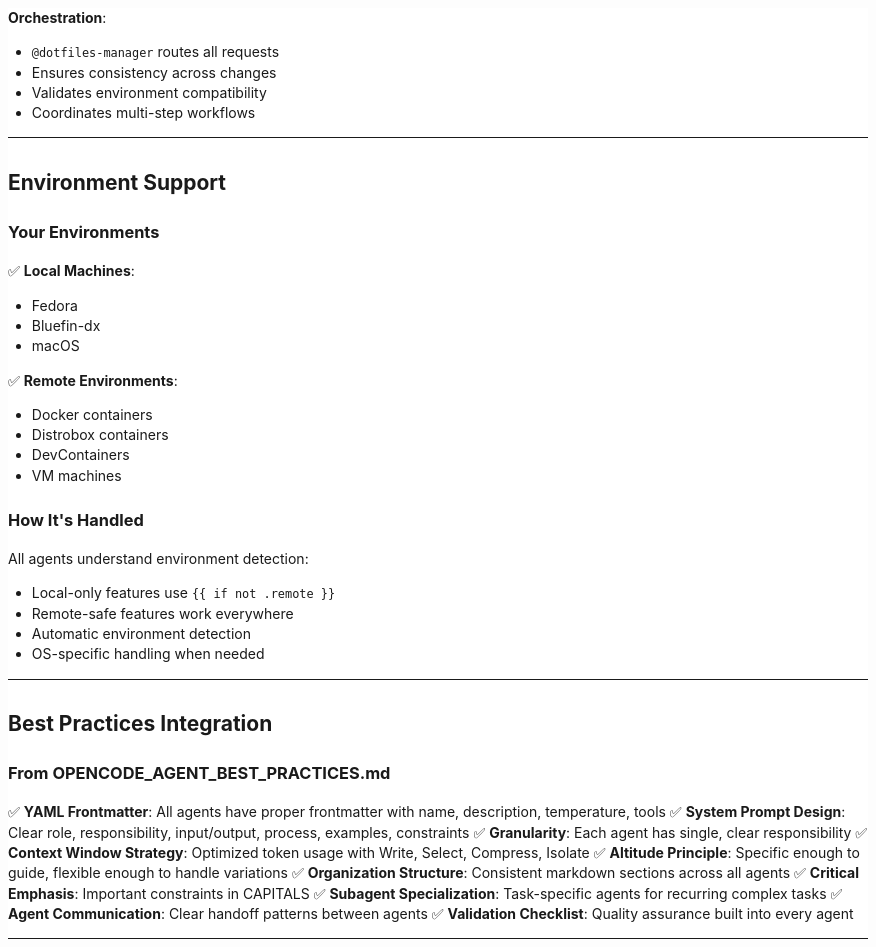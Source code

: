 **Orchestration**:
- `@dotfiles-manager` routes all requests
- Ensures consistency across changes
- Validates environment compatibility
- Coordinates multi-step workflows

---

## Environment Support

### Your Environments

✅ **Local Machines**:
- Fedora
- Bluefin-dx
- macOS

✅ **Remote Environments**:
- Docker containers
- Distrobox containers
- DevContainers
- VM machines

### How It's Handled

All agents understand environment detection:
- Local-only features use `{{ if not .remote }}`
- Remote-safe features work everywhere
- Automatic environment detection
- OS-specific handling when needed

---

## Best Practices Integration

### From OPENCODE_AGENT_BEST_PRACTICES.md

✅ **YAML Frontmatter**: All agents have proper frontmatter with name, description, temperature, tools
✅ **System Prompt Design**: Clear role, responsibility, input/output, process, examples, constraints
✅ **Granularity**: Each agent has single, clear responsibility
✅ **Context Window Strategy**: Optimized token usage with Write, Select, Compress, Isolate
✅ **Altitude Principle**: Specific enough to guide, flexible enough to handle variations
✅ **Organization Structure**: Consistent markdown sections across all agents
✅ **Critical Emphasis**: Important constraints in CAPITALS
✅ **Subagent Specialization**: Task-specific agents for recurring complex tasks
✅ **Agent Communication**: Clear handoff patterns between agents
✅ **Validation Checklist**: Quality assurance built into every agent

---
